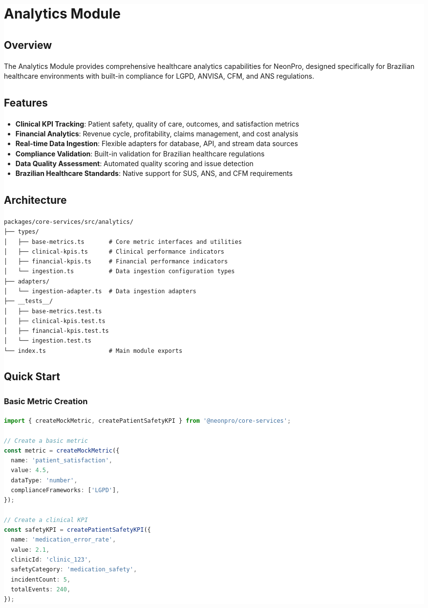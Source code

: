 # Analytics Module

## Overview

The Analytics Module provides comprehensive healthcare analytics capabilities for NeonPro, designed specifically for Brazilian healthcare environments with built-in compliance for LGPD, ANVISA, CFM, and ANS regulations.

## Features

- **Clinical KPI Tracking**: Patient safety, quality of care, outcomes, and satisfaction metrics
- **Financial Analytics**: Revenue cycle, profitability, claims management, and cost analysis
- **Real-time Data Ingestion**: Flexible adapters for database, API, and stream data sources
- **Compliance Validation**: Built-in validation for Brazilian healthcare regulations
- **Data Quality Assessment**: Automated quality scoring and issue detection
- **Brazilian Healthcare Standards**: Native support for SUS, ANS, and CFM requirements

## Architecture

```
packages/core-services/src/analytics/
├── types/
│   ├── base-metrics.ts       # Core metric interfaces and utilities
│   ├── clinical-kpis.ts      # Clinical performance indicators
│   ├── financial-kpis.ts     # Financial performance indicators
│   └── ingestion.ts          # Data ingestion configuration types
├── adapters/
│   └── ingestion-adapter.ts  # Data ingestion adapters
├── __tests__/
│   ├── base-metrics.test.ts
│   ├── clinical-kpis.test.ts
│   ├── financial-kpis.test.ts
│   └── ingestion.test.ts
└── index.ts                  # Main module exports
```

## Quick Start

### Basic Metric Creation

```typescript
import { createMockMetric, createPatientSafetyKPI } from '@neonpro/core-services';

// Create a basic metric
const metric = createMockMetric({
  name: 'patient_satisfaction',
  value: 4.5,
  dataType: 'number',
  complianceFrameworks: ['LGPD'],
});

// Create a clinical KPI
const safetyKPI = createPatientSafetyKPI({
  name: 'medication_error_rate',
  value: 2.1,
  clinicId: 'clinic_123',
  safetyCategory: 'medication_safety',
  incidentCount: 5,
  totalEvents: 240,
});
```
